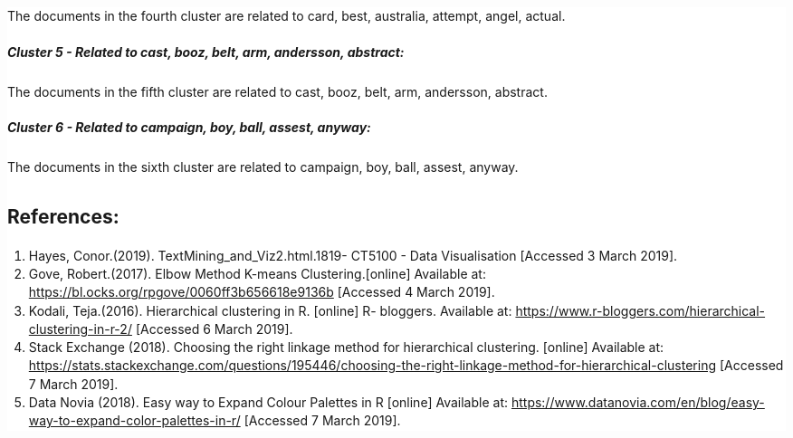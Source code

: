 The documents in the fourth cluster are related to card, best, australia, attempt, angel, actual.

##### Cluster 5 - Related to cast, booz, belt, arm, andersson, abstract:

The documents in the fifth cluster are related to cast, booz, belt, arm, andersson, abstract.

##### Cluster 6 - Related to campaign, boy, ball, assest, anyway:

The documents in the sixth cluster are related to campaign, boy, ball, assest, anyway.

**References:**
---------------

1.  Hayes, Conor.(2019). TextMining\_and\_Viz2.html.1819- CT5100 - Data Visualisation \[Accessed 3 March 2019\].
2.  Gove, Robert.(2017). Elbow Method K-means Clustering.\[online\] Available at: <https://bl.ocks.org/rpgove/0060ff3b656618e9136b> \[Accessed 4 March 2019\].
3.  Kodali, Teja.(2016). Hierarchical clustering in R. \[online\] R- bloggers. Available at: <https://www.r-bloggers.com/hierarchical-clustering-in-r-2/> \[Accessed 6 March 2019\].
4.  Stack Exchange (2018). Choosing the right linkage method for hierarchical clustering. \[online\] Available at: <https://stats.stackexchange.com/questions/195446/choosing-the-right-linkage-method-for-hierarchical-clustering> \[Accessed 7 March 2019\].
5.  Data Novia (2018). Easy way to Expand Colour Palettes in R \[online\] Available at: <https://www.datanovia.com/en/blog/easy-way-to-expand-color-palettes-in-r/> \[Accessed 7 March 2019\].
